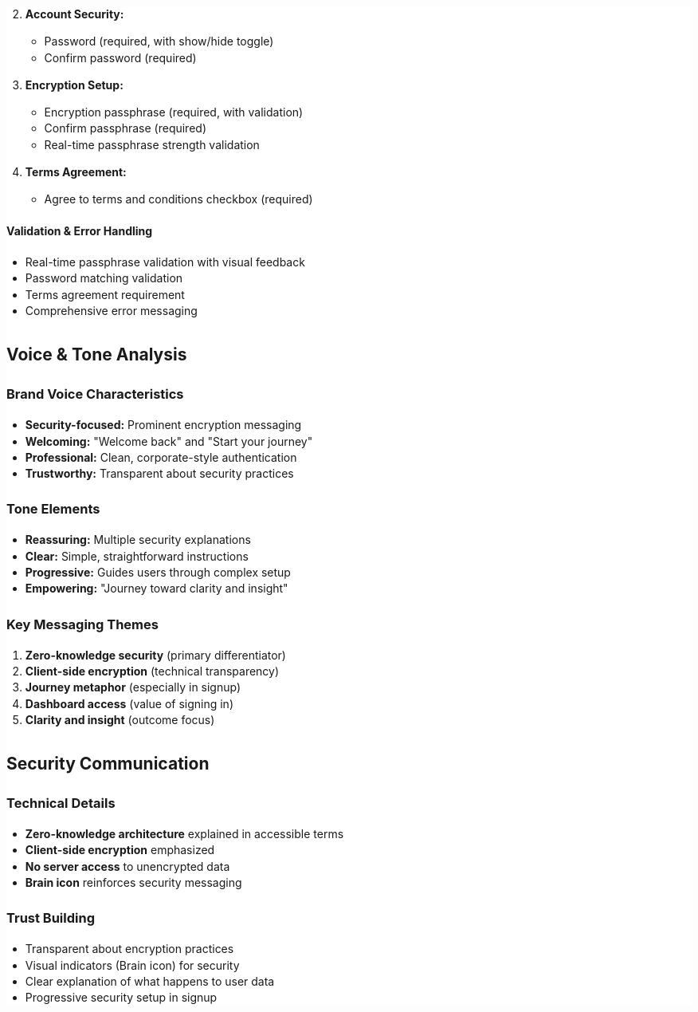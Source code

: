 2. **Account Security:**
   - Password (required, with show/hide toggle)
   - Confirm password (required)

3. **Encryption Setup:**
   - Encryption passphrase (required, with validation)
   - Confirm passphrase (required)
   - Real-time passphrase strength validation

4. **Terms Agreement:**
   - Agree to terms and conditions checkbox (required)

#### Validation & Error Handling
- Real-time passphrase validation with visual feedback
- Password matching validation
- Terms agreement requirement
- Comprehensive error messaging

## Voice & Tone Analysis

### Brand Voice Characteristics
- **Security-focused:** Prominent encryption messaging
- **Welcoming:** "Welcome back" and "Start your journey"
- **Professional:** Clean, corporate-style authentication
- **Trustworthy:** Transparent about security practices

### Tone Elements
- **Reassuring:** Multiple security explanations
- **Clear:** Simple, straightforward instructions
- **Progressive:** Guides users through complex setup
- **Empowering:** "Journey toward clarity and insight"

### Key Messaging Themes
1. **Zero-knowledge security** (primary differentiator)
2. **Client-side encryption** (technical transparency)
3. **Journey metaphor** (especially in signup)
4. **Dashboard access** (value of signing in)
5. **Clarity and insight** (outcome focus)

## Security Communication

### Technical Details
- **Zero-knowledge architecture** explained in accessible terms
- **Client-side encryption** emphasized
- **No server access** to unencrypted data
- **Brain icon** reinforces security messaging

### Trust Building
- Transparent about encryption practices
- Visual indicators (Brain icon) for security
- Clear explanation of what happens to user data
- Progressive security setup in signup
